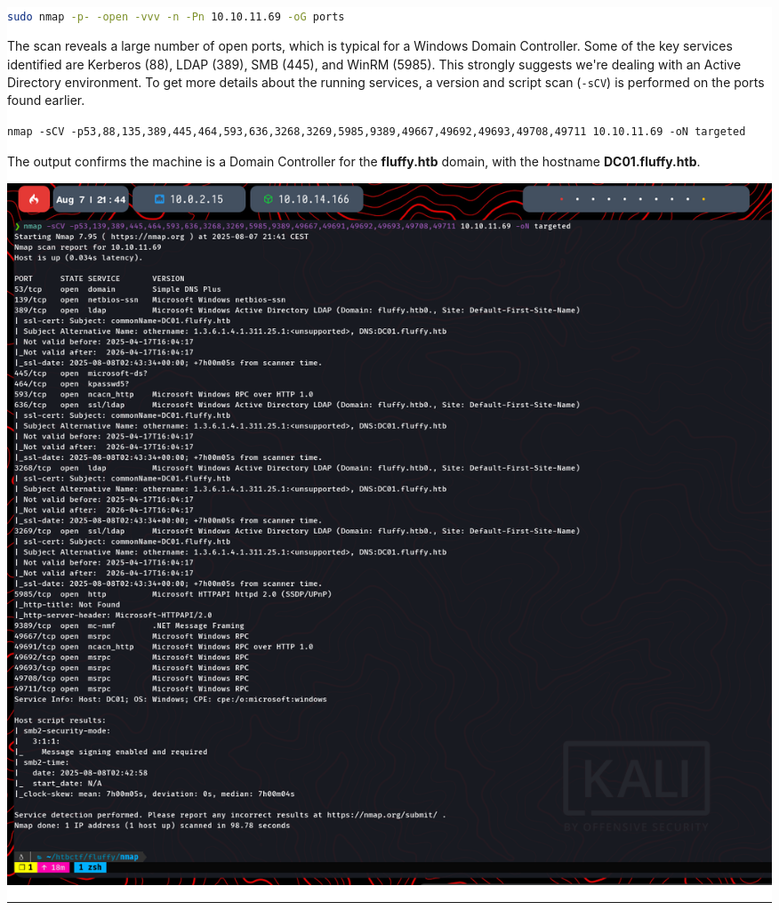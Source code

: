 ```bash
sudo nmap -p- -open -vvv -n -Pn 10.10.11.69 -oG ports
```
The scan reveals a large number of open ports, which is typical for a Windows Domain Controller. Some of the key services identified are Kerberos (88), LDAP (389), SMB (445), and WinRM (5985). This strongly suggests we're dealing with an Active Directory environment.
To get more details about the running services, a version and script scan (`-sCV`) is performed on the ports found earlier.

```
nmap -sCV -p53,88,135,389,445,464,593,636,3268,3269,5985,9389,49667,49692,49693,49708,49711 10.10.11.69 -oN targeted
```

The output confirms the machine is a Domain Controller for the **fluffy.htb** domain, with the hostname **DC01.fluffy.htb**.

![](/assets/images/htb-writeup-fluffy/fluffy2.png)

---
